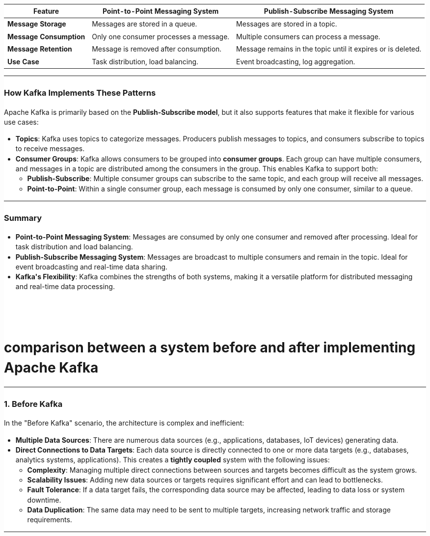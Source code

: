 | Feature                     | Point-to-Point Messaging System          | Publish-Subscribe Messaging System       |
|-----------------------------|-----------------------------------------|-----------------------------------------|
| **Message Storage**         | Messages are stored in a queue.          | Messages are stored in a topic.          |
| **Message Consumption**     | Only one consumer processes a message.   | Multiple consumers can process a message.|
| **Message Retention**      | Message is removed after consumption.    | Message remains in the topic until it expires or is deleted. |
| **Use Case**                | Task distribution, load balancing.      | Event broadcasting, log aggregation.    |

---

### How Kafka Implements These Patterns

Apache Kafka is primarily based on the **Publish-Subscribe model**, but it also supports features that make it flexible for various use cases:

- **Topics**: Kafka uses topics to categorize messages. Producers publish messages to topics, and consumers subscribe to topics to receive messages.
- **Consumer Groups**: Kafka allows consumers to be grouped into **consumer groups**. Each group can have multiple consumers, and messages in a topic are distributed among the consumers in the group. This enables Kafka to support both:
  - **Publish-Subscribe**: Multiple consumer groups can subscribe to the same topic, and each group will receive all messages.
  - **Point-to-Point**: Within a single consumer group, each message is consumed by only one consumer, similar to a queue.

---

### Summary

- **Point-to-Point Messaging System**: Messages are consumed by only one consumer and removed after processing. Ideal for task distribution and load balancing.
- **Publish-Subscribe Messaging System**: Messages are broadcast to multiple consumers and remain in the topic. Ideal for event broadcasting and real-time data sharing.
- **Kafka's Flexibility**: Kafka combines the strengths of both systems, making it a versatile platform for distributed messaging and real-time data processing.

<br/>
<br/>

# comparison between a system **before** and **after** implementing **Apache Kafka**

---

### 1. **Before Kafka**
In the "Before Kafka" scenario, the architecture is complex and inefficient:
- **Multiple Data Sources**: There are numerous data sources (e.g., applications, databases, IoT devices) generating data.
- **Direct Connections to Data Targets**: Each data source is directly connected to one or more data targets (e.g., databases, analytics systems, applications). This creates a **tightly coupled** system with the following issues:
  - **Complexity**: Managing multiple direct connections between sources and targets becomes difficult as the system grows.
  - **Scalability Issues**: Adding new data sources or targets requires significant effort and can lead to bottlenecks.
  - **Fault Tolerance**: If a data target fails, the corresponding data source may be affected, leading to data loss or system downtime.
  - **Data Duplication**: The same data may need to be sent to multiple targets, increasing network traffic and storage requirements.

---